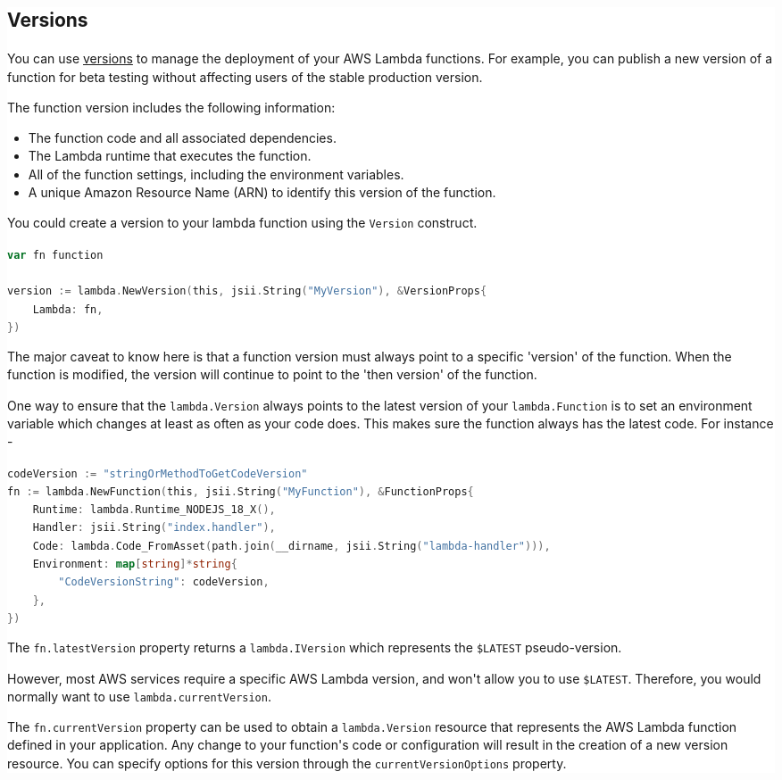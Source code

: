 ## Versions

You can use
[versions](https://docs.aws.amazon.com/lambda/latest/dg/configuration-versions.html)
to manage the deployment of your AWS Lambda functions. For example, you can
publish a new version of a function for beta testing without affecting users of
the stable production version.

The function version includes the following information:

* The function code and all associated dependencies.
* The Lambda runtime that executes the function.
* All of the function settings, including the environment variables.
* A unique Amazon Resource Name (ARN) to identify this version of the function.

You could create a version to your lambda function using the `Version` construct.

```go
var fn function

version := lambda.NewVersion(this, jsii.String("MyVersion"), &VersionProps{
	Lambda: fn,
})
```

The major caveat to know here is that a function version must always point to a
specific 'version' of the function. When the function is modified, the version
will continue to point to the 'then version' of the function.

One way to ensure that the `lambda.Version` always points to the latest version
of your `lambda.Function` is to set an environment variable which changes at
least as often as your code does. This makes sure the function always has the
latest code. For instance -

```go
codeVersion := "stringOrMethodToGetCodeVersion"
fn := lambda.NewFunction(this, jsii.String("MyFunction"), &FunctionProps{
	Runtime: lambda.Runtime_NODEJS_18_X(),
	Handler: jsii.String("index.handler"),
	Code: lambda.Code_FromAsset(path.join(__dirname, jsii.String("lambda-handler"))),
	Environment: map[string]*string{
		"CodeVersionString": codeVersion,
	},
})
```

The `fn.latestVersion` property returns a `lambda.IVersion` which represents
the `$LATEST` pseudo-version.

However, most AWS services require a specific AWS Lambda version,
and won't allow you to use `$LATEST`. Therefore, you would normally want
to use `lambda.currentVersion`.

The `fn.currentVersion` property can be used to obtain a `lambda.Version`
resource that represents the AWS Lambda function defined in your application.
Any change to your function's code or configuration will result in the creation
of a new version resource. You can specify options for this version through the
`currentVersionOptions` property.
